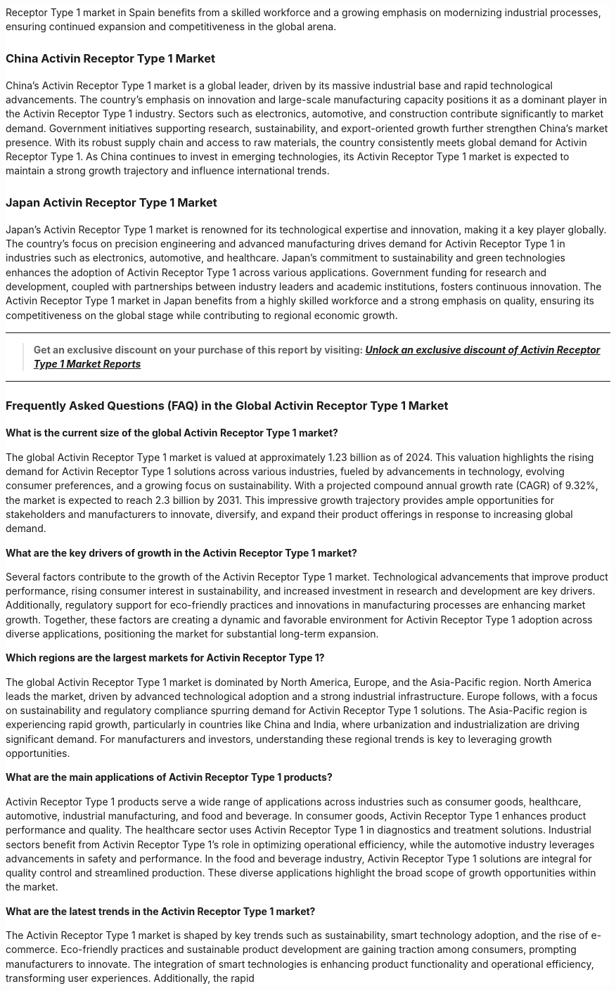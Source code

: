 Receptor Type 1 market in Spain benefits from a skilled workforce and a growing emphasis on modernizing industrial processes, ensuring continued expansion and competitiveness in the global arena.</p><h3>China Activin Receptor Type 1 Market</h3><p>China&rsquo;s Activin Receptor Type 1 market is a global leader, driven by its massive industrial base and rapid technological advancements. The country&rsquo;s emphasis on innovation and large-scale manufacturing capacity positions it as a dominant player in the Activin Receptor Type 1 industry. Sectors such as electronics, automotive, and construction contribute significantly to market demand. Government initiatives supporting research, sustainability, and export-oriented growth further strengthen China&rsquo;s market presence. With its robust supply chain and access to raw materials, the country consistently meets global demand for Activin Receptor Type 1. As China continues to invest in emerging technologies, its Activin Receptor Type 1 market is expected to maintain a strong growth trajectory and influence international trends.</p><h3>Japan Activin Receptor Type 1 Market</h3><p>Japan&rsquo;s Activin Receptor Type 1 market is renowned for its technological expertise and innovation, making it a key player globally. The country&rsquo;s focus on precision engineering and advanced manufacturing drives demand for Activin Receptor Type 1 in industries such as electronics, automotive, and healthcare. Japan&rsquo;s commitment to sustainability and green technologies enhances the adoption of Activin Receptor Type 1 across various applications. Government funding for research and development, coupled with partnerships between industry leaders and academic institutions, fosters continuous innovation. The Activin Receptor Type 1 market in Japan benefits from a highly skilled workforce and a strong emphasis on quality, ensuring its competitiveness on the global stage while contributing to regional economic growth.</p><hr /><blockquote><p><strong>Get an exclusive discount on your purchase of this report by visiting: <em><a href="://marketresearchpulse.com/ask-for-discount/101364?utm_source=Github&amp;utm_medium=0112">Unlock an exclusive discount of Activin Receptor Type 1 Market Reports</a></em>&nbsp;</strong></p></blockquote><hr /><h3>Frequently Asked Questions (FAQ) in the Global Activin Receptor Type 1 Market</h3><p><strong>What is the current size of the global Activin Receptor Type 1 market?</strong></p><p>The global Activin Receptor Type 1 market is valued at approximately 1.23 billion as of 2024. This valuation highlights the rising demand for Activin Receptor Type 1 solutions across various industries, fueled by advancements in technology, evolving consumer preferences, and a growing focus on sustainability. With a projected compound annual growth rate (CAGR) of 9.32%, the market is expected to reach 2.3 billion by 2031. This impressive growth trajectory provides ample opportunities for stakeholders and manufacturers to innovate, diversify, and expand their product offerings in response to increasing global demand.</p><p><strong>What are the key drivers of growth in the Activin Receptor Type 1 market?</strong></p><p>Several factors contribute to the growth of the Activin Receptor Type 1 market. Technological advancements that improve product performance, rising consumer interest in sustainability, and increased investment in research and development are key drivers. Additionally, regulatory support for eco-friendly practices and innovations in manufacturing processes are enhancing market growth. Together, these factors are creating a dynamic and favorable environment for Activin Receptor Type 1 adoption across diverse applications, positioning the market for substantial long-term expansion.</p><p><strong>Which regions are the largest markets for Activin Receptor Type 1?</strong></p><p>The global Activin Receptor Type 1 market is dominated by North America, Europe, and the Asia-Pacific region. North America leads the market, driven by advanced technological adoption and a strong industrial infrastructure. Europe follows, with a focus on sustainability and regulatory compliance spurring demand for Activin Receptor Type 1 solutions. The Asia-Pacific region is experiencing rapid growth, particularly in countries like China and India, where urbanization and industrialization are driving significant demand. For manufacturers and investors, understanding these regional trends is key to leveraging growth opportunities.</p><p><strong>What are the main applications of Activin Receptor Type 1 products?</strong></p><p>Activin Receptor Type 1 products serve a wide range of applications across industries such as consumer goods, healthcare, automotive, industrial manufacturing, and food and beverage. In consumer goods, Activin Receptor Type 1 enhances product performance and quality. The healthcare sector uses Activin Receptor Type 1 in diagnostics and treatment solutions. Industrial sectors benefit from Activin Receptor Type 1&rsquo;s role in optimizing operational efficiency, while the automotive industry leverages advancements in safety and performance. In the food and beverage industry, Activin Receptor Type 1 solutions are integral for quality control and streamlined production. These diverse applications highlight the broad scope of growth opportunities within the market.</p><p><strong>What are the latest trends in the Activin Receptor Type 1 market?</strong></p><p>The Activin Receptor Type 1 market is shaped by key trends such as sustainability, smart technology adoption, and the rise of e-commerce. Eco-friendly practices and sustainable product development are gaining traction among consumers, prompting manufacturers to innovate. The integration of smart technologies is enhancing product functionality and operational efficiency, transforming user experiences. Additionally, the rapid